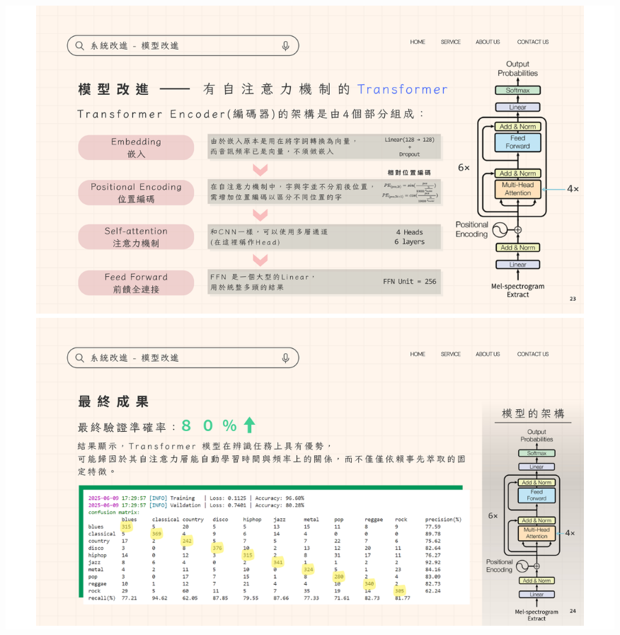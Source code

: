 <center><img src="assets/illustration/model-report_23.jpg" alt="" width="90%"/></center>
<center><img src="assets/illustration/model-report_24.jpg" alt="" width="90%"/></center>